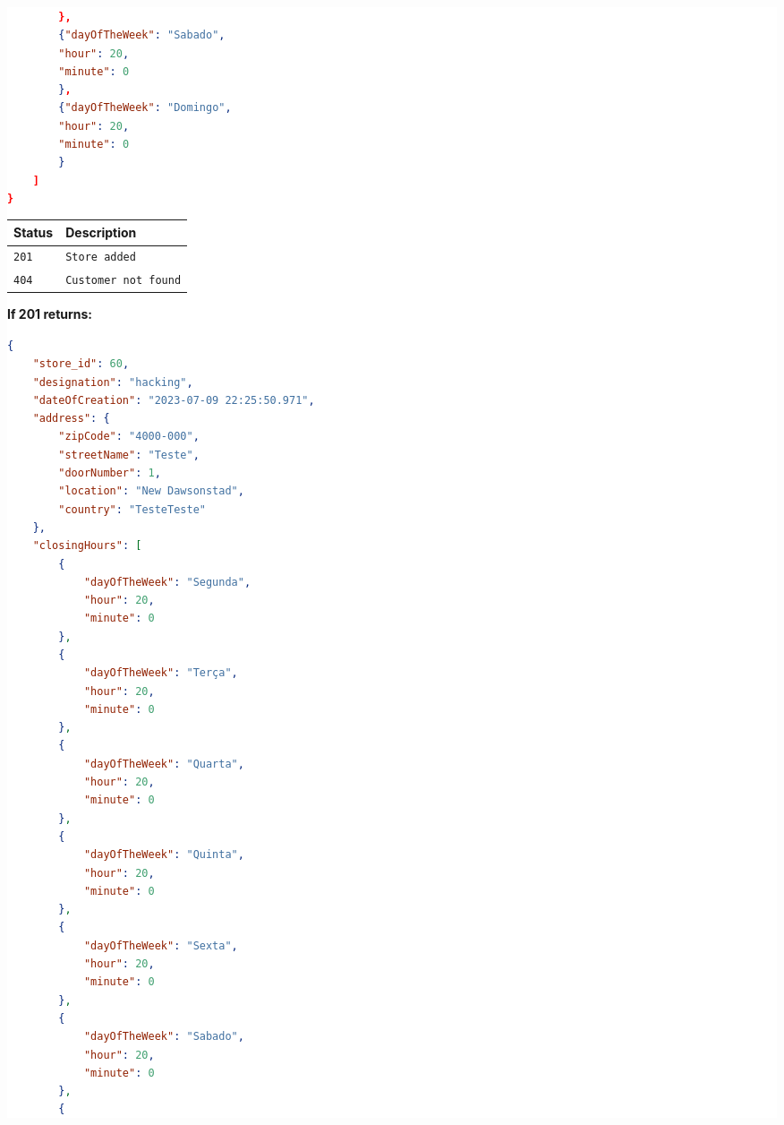 ```json
        },
        {"dayOfTheWeek": "Sabado",
        "hour": 20,
        "minute": 0
        },
        {"dayOfTheWeek": "Domingo",
        "hour": 20,
        "minute": 0
        }
    ]
}
```

| Status  | Description   |
| :---------- | :--------- |
| `201`      | `Store added` |
| `404`      | `Customer not found` |

**If 201 returns:**
```json
{
    "store_id": 60,
    "designation": "hacking",
    "dateOfCreation": "2023-07-09 22:25:50.971",
    "address": {
        "zipCode": "4000-000",
        "streetName": "Teste",
        "doorNumber": 1,
        "location": "New Dawsonstad",
        "country": "TesteTeste"
    },
    "closingHours": [
        {
            "dayOfTheWeek": "Segunda",
            "hour": 20,
            "minute": 0
        },
        {
            "dayOfTheWeek": "Terça",
            "hour": 20,
            "minute": 0
        },
        {
            "dayOfTheWeek": "Quarta",
            "hour": 20,
            "minute": 0
        },
        {
            "dayOfTheWeek": "Quinta",
            "hour": 20,
            "minute": 0
        },
        {
            "dayOfTheWeek": "Sexta",
            "hour": 20,
            "minute": 0
        },
        {
            "dayOfTheWeek": "Sabado",
            "hour": 20,
            "minute": 0
        },
        {
```